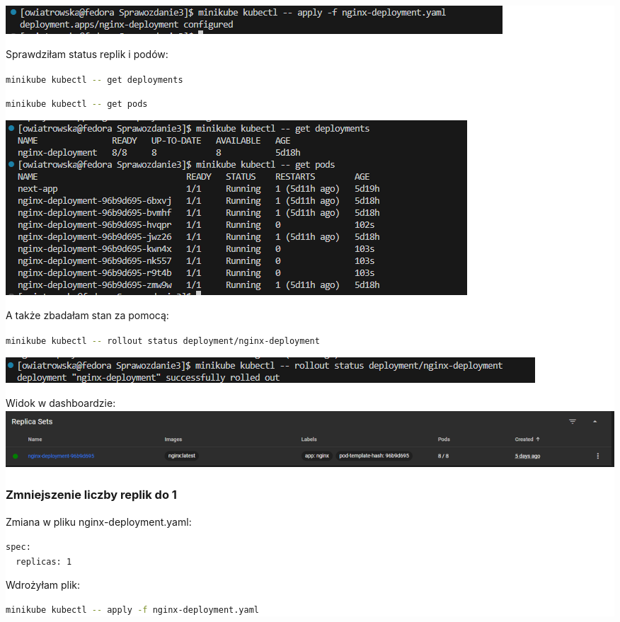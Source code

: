 ![alt title](lab11_ss/8_replik_wdrozenie.png)

Sprawdziłam status replik i podów:
```bash
minikube kubectl -- get deployments
```
```bash
minikube kubectl -- get pods
```
![alt title](lab11_ss/8_replik_status-replik_podow.png)

A także zbadałam stan za pomocą:

```bash
minikube kubectl -- rollout status deployment/nginx-deployment
```
![alt title](lab11_ss/8_replik_sprawdzenie_stanu.png)

Widok w dashboardzie:
![alt title](lab11_ss/8_replik_dashboard.png)

### Zmniejszenie liczby replik do 1
Zmiana w pliku nginx-deployment.yaml:
```bash
spec:
  replicas: 1
```
Wdrożyłam plik:
```bash
minikube kubectl -- apply -f nginx-deployment.yaml
```
